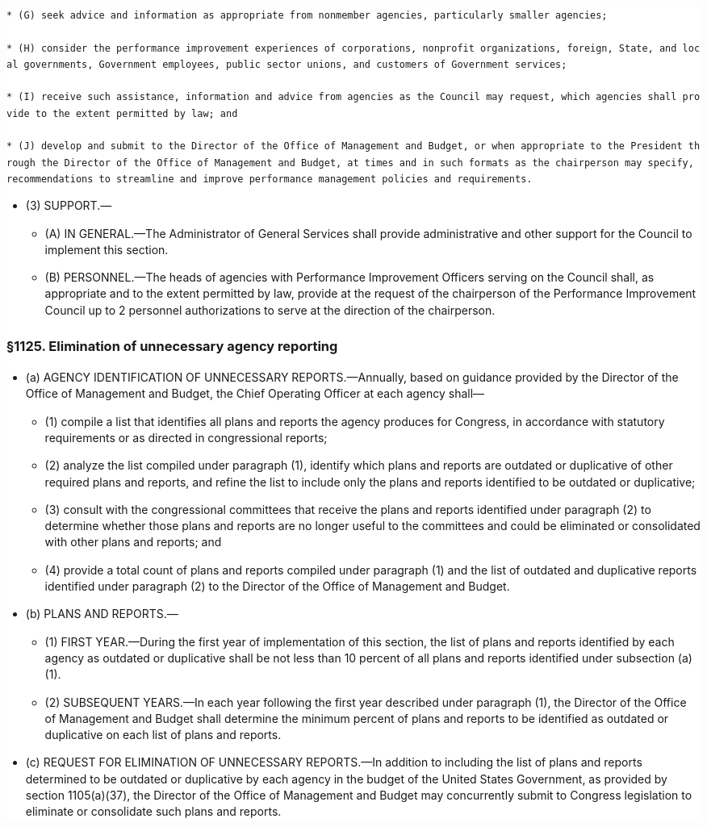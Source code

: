     * (G) seek advice and information as appropriate from nonmember agencies, particularly smaller agencies;

    * (H) consider the performance improvement experiences of corporations, nonprofit organizations, foreign, State, and local governments, Government employees, public sector unions, and customers of Government services;

    * (I) receive such assistance, information and advice from agencies as the Council may request, which agencies shall provide to the extent permitted by law; and

    * (J) develop and submit to the Director of the Office of Management and Budget, or when appropriate to the President through the Director of the Office of Management and Budget, at times and in such formats as the chairperson may specify, recommendations to streamline and improve performance management policies and requirements.


  * (3) SUPPORT.—

    * (A) IN GENERAL.—The Administrator of General Services shall provide administrative and other support for the Council to implement this section.

    * (B) PERSONNEL.—The heads of agencies with Performance Improvement Officers serving on the Council shall, as appropriate and to the extent permitted by law, provide at the request of the chairperson of the Performance Improvement Council up to 2 personnel authorizations to serve at the direction of the chairperson.

### §1125. Elimination of unnecessary agency reporting
* (a) AGENCY IDENTIFICATION OF UNNECESSARY REPORTS.—Annually, based on guidance provided by the Director of the Office of Management and Budget, the Chief Operating Officer at each agency shall—

  * (1) compile a list that identifies all plans and reports the agency produces for Congress, in accordance with statutory requirements or as directed in congressional reports;

  * (2) analyze the list compiled under paragraph (1), identify which plans and reports are outdated or duplicative of other required plans and reports, and refine the list to include only the plans and reports identified to be outdated or duplicative;

  * (3) consult with the congressional committees that receive the plans and reports identified under paragraph (2) to determine whether those plans and reports are no longer useful to the committees and could be eliminated or consolidated with other plans and reports; and

  * (4) provide a total count of plans and reports compiled under paragraph (1) and the list of outdated and duplicative reports identified under paragraph (2) to the Director of the Office of Management and Budget.


* (b) PLANS AND REPORTS.—

  * (1) FIRST YEAR.—During the first year of implementation of this section, the list of plans and reports identified by each agency as outdated or duplicative shall be not less than 10 percent of all plans and reports identified under subsection (a)(1).

  * (2) SUBSEQUENT YEARS.—In each year following the first year described under paragraph (1), the Director of the Office of Management and Budget shall determine the minimum percent of plans and reports to be identified as outdated or duplicative on each list of plans and reports.


* (c) REQUEST FOR ELIMINATION OF UNNECESSARY REPORTS.—In addition to including the list of plans and reports determined to be outdated or duplicative by each agency in the budget of the United States Government, as provided by section 1105(a)(37), the Director of the Office of Management and Budget may concurrently submit to Congress legislation to eliminate or consolidate such plans and reports.
